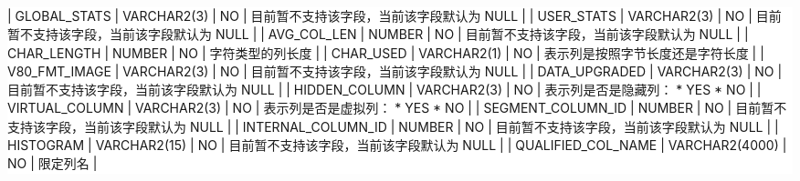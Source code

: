 | GLOBAL_STATS         | VARCHAR2(3)    | NO             | 目前暂不支持该字段，当前该字段默认为 NULL                                                                                                       |
| USER_STATS           | VARCHAR2(3)    | NO             | 目前暂不支持该字段，当前该字段默认为 NULL                                                                                                       |
| AVG_COL_LEN          | NUMBER         | NO             | 目前暂不支持该字段，当前该字段默认为 NULL                                                                                                       |
| CHAR_LENGTH          | NUMBER         | NO             | 字符类型的列长度                                                                                                                      |
| CHAR_USED            | VARCHAR2(1)    | NO             | 表示列是按照字节长度还是字符长度                                                                                                              |
| V80_FMT_IMAGE        | VARCHAR2(3)    | NO             | 目前暂不支持该字段，当前该字段默认为 NULL                                                                                                       |
| DATA_UPGRADED        | VARCHAR2(3)    | NO             | 目前暂不支持该字段，当前该字段默认为 NULL                                                                                                       |
| HIDDEN_COLUMN        | VARCHAR2(3)    | NO             | 表示列是否是隐藏列： * YES   * NO    |
| VIRTUAL_COLUMN       | VARCHAR2(3)    | NO             | 表示列是否是虚拟列： * YES   * NO    |
| SEGMENT_COLUMN_ID    | NUMBER         | NO             | 目前暂不支持该字段，当前该字段默认为 NULL                                                                                                       |
| INTERNAL_COLUMN_ID   | NUMBER         | NO             | 目前暂不支持该字段，当前该字段默认为 NULL                                                                                                       |
| HISTOGRAM            | VARCHAR2(15)   | NO             | 目前暂不支持该字段，当前该字段默认为 NULL                                                                                                       |
| QUALIFIED_COL_NAME   | VARCHAR2(4000) | NO             | 限定列名                                                                                                                          |



